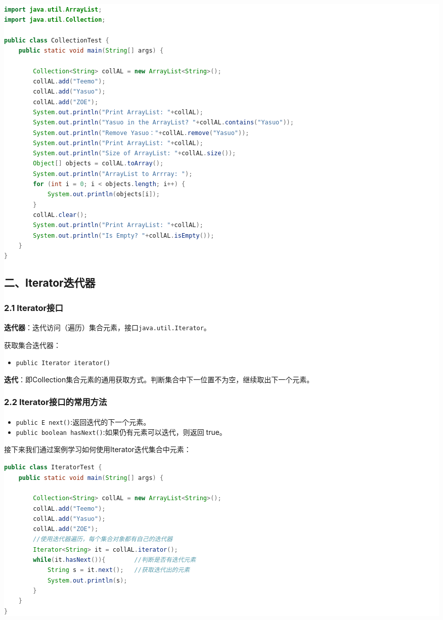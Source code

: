 ~~~java
import java.util.ArrayList;
import java.util.Collection;

public class CollectionTest {
    public static void main(String[] args) {

        Collection<String> collAL = new ArrayList<String>();
        collAL.add("Teemo");
        collAL.add("Yasuo");
        collAL.add("ZOE");
        System.out.println("Print ArrayList: "+collAL);
        System.out.println("Yasuo in the ArrayList? "+collAL.contains("Yasuo"));
        System.out.println("Remove Yasuo："+collAL.remove("Yasuo"));
        System.out.println("Print ArrayList: "+collAL);
        System.out.println("Size of ArrayList: "+collAL.size());
        Object[] objects = collAL.toArray();
        System.out.println("ArrayList to Arrray: ");
        for (int i = 0; i < objects.length; i++) {
            System.out.println(objects[i]);
        }
        collAL.clear();
        System.out.println("Print ArrayList: "+collAL);
        System.out.println("Is Empty? "+collAL.isEmpty());
    }
}
~~~

## 二、Iterator迭代器

### 2.1 Iterator接口

**迭代器**：迭代访问（遍历）集合元素，接口`java.util.Iterator`。

获取集合迭代器：

* `public Iterator iterator()`

**迭代**：即Collection集合元素的通用获取方式。判断集合中下一位置不为空，继续取出下一个元素。

### 2.2 Iterator接口的常用方法

* `public E next()`:返回迭代的下一个元素。
* `public boolean hasNext()`:如果仍有元素可以迭代，则返回 true。

接下来我们通过案例学习如何使用Iterator迭代集合中元素：

~~~java
public class IteratorTest {
  	public static void main(String[] args) {
        
        Collection<String> collAL = new ArrayList<String>();
        collAL.add("Teemo");
        collAL.add("Yasuo");
        collAL.add("ZOE");
        //使用迭代器遍历，每个集合对象都有自己的迭代器
        Iterator<String> it = collAL.iterator();
        while(it.hasNext()){ 		//判断是否有迭代元素
            String s = it.next();	//获取迭代出的元素
            System.out.println(s);
        }
  	}
}
~~~
